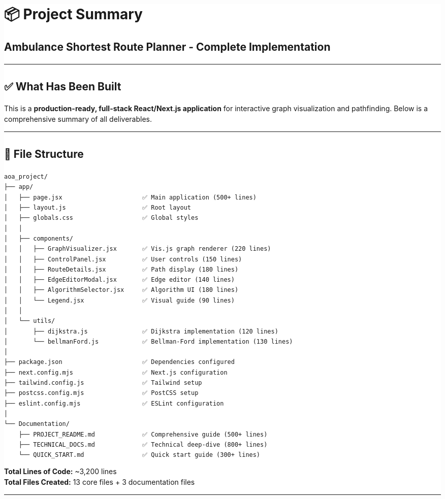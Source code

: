 # 📦 Project Summary
## Ambulance Shortest Route Planner - Complete Implementation

---

## ✅ What Has Been Built

This is a **production-ready, full-stack React/Next.js application** for interactive graph visualization and pathfinding. Below is a comprehensive summary of all deliverables.

---

## 📁 File Structure

```
aoa_project/
├── app/
│   ├── page.jsx                      ✅ Main application (500+ lines)
│   ├── layout.js                     ✅ Root layout
│   ├── globals.css                   ✅ Global styles
│   │
│   ├── components/
│   │   ├── GraphVisualizer.jsx       ✅ Vis.js graph renderer (220 lines)
│   │   ├── ControlPanel.jsx          ✅ User controls (150 lines)
│   │   ├── RouteDetails.jsx          ✅ Path display (180 lines)
│   │   ├── EdgeEditorModal.jsx       ✅ Edge editor (140 lines)
│   │   ├── AlgorithmSelector.jsx     ✅ Algorithm UI (180 lines)
│   │   └── Legend.jsx                ✅ Visual guide (90 lines)
│   │
│   └── utils/
│       ├── dijkstra.js               ✅ Dijkstra implementation (120 lines)
│       └── bellmanFord.js            ✅ Bellman-Ford implementation (130 lines)
│
├── package.json                      ✅ Dependencies configured
├── next.config.mjs                   ✅ Next.js configuration
├── tailwind.config.js                ✅ Tailwind setup
├── postcss.config.mjs                ✅ PostCSS setup
├── eslint.config.mjs                 ✅ ESLint configuration
│
└── Documentation/
    ├── PROJECT_README.md             ✅ Comprehensive guide (500+ lines)
    ├── TECHNICAL_DOCS.md             ✅ Technical deep-dive (800+ lines)
    └── QUICK_START.md                ✅ Quick start guide (300+ lines)
```

**Total Lines of Code:** ~3,200 lines  
**Total Files Created:** 13 core files + 3 documentation files

---

